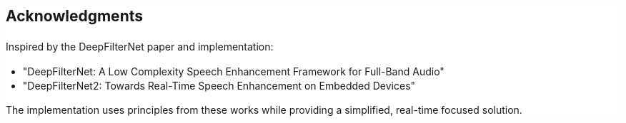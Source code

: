 ## Acknowledgments

Inspired by the DeepFilterNet paper and implementation:
- "DeepFilterNet: A Low Complexity Speech Enhancement Framework for Full-Band Audio" 
- "DeepFilterNet2: Towards Real-Time Speech Enhancement on Embedded Devices"

The implementation uses principles from these works while providing a simplified, real-time focused solution.